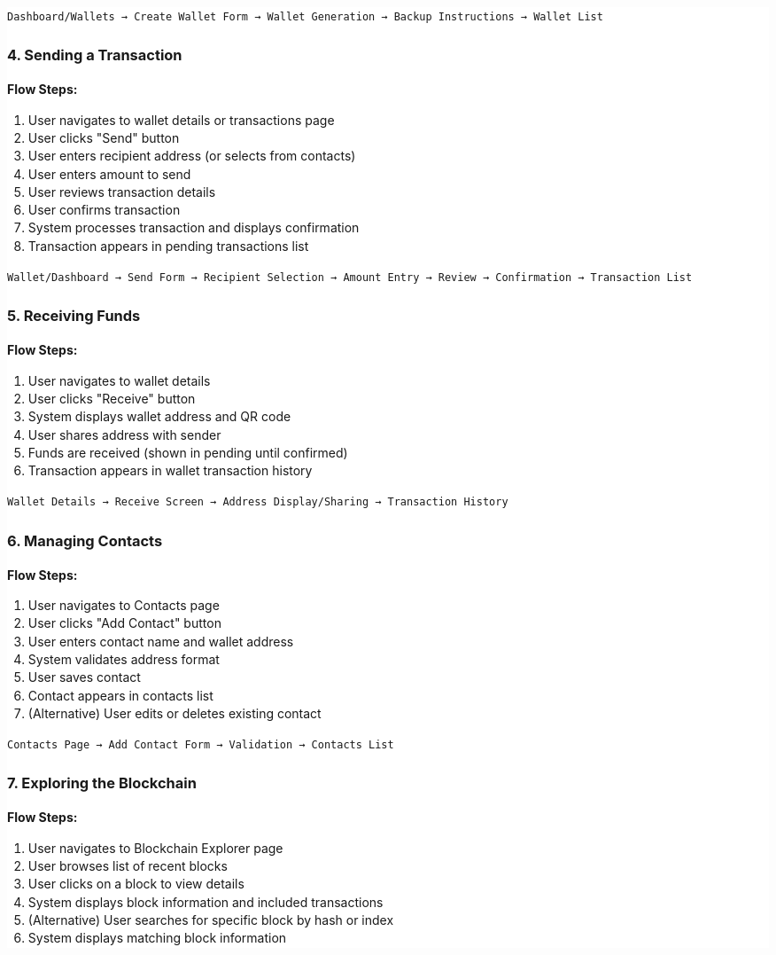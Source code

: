 ```
Dashboard/Wallets → Create Wallet Form → Wallet Generation → Backup Instructions → Wallet List
```

### 4. Sending a Transaction

**Flow Steps:**
1. User navigates to wallet details or transactions page
2. User clicks "Send" button
3. User enters recipient address (or selects from contacts)
4. User enters amount to send
5. User reviews transaction details
6. User confirms transaction
7. System processes transaction and displays confirmation
8. Transaction appears in pending transactions list

```
Wallet/Dashboard → Send Form → Recipient Selection → Amount Entry → Review → Confirmation → Transaction List
```

### 5. Receiving Funds

**Flow Steps:**
1. User navigates to wallet details
2. User clicks "Receive" button
3. System displays wallet address and QR code
4. User shares address with sender
5. Funds are received (shown in pending until confirmed)
6. Transaction appears in wallet transaction history

```
Wallet Details → Receive Screen → Address Display/Sharing → Transaction History
```

### 6. Managing Contacts

**Flow Steps:**
1. User navigates to Contacts page
2. User clicks "Add Contact" button
3. User enters contact name and wallet address
4. System validates address format
5. User saves contact
6. Contact appears in contacts list
7. (Alternative) User edits or deletes existing contact

```
Contacts Page → Add Contact Form → Validation → Contacts List
```

### 7. Exploring the Blockchain

**Flow Steps:**
1. User navigates to Blockchain Explorer page
2. User browses list of recent blocks
3. User clicks on a block to view details
4. System displays block information and included transactions
5. (Alternative) User searches for specific block by hash or index
6. System displays matching block information
